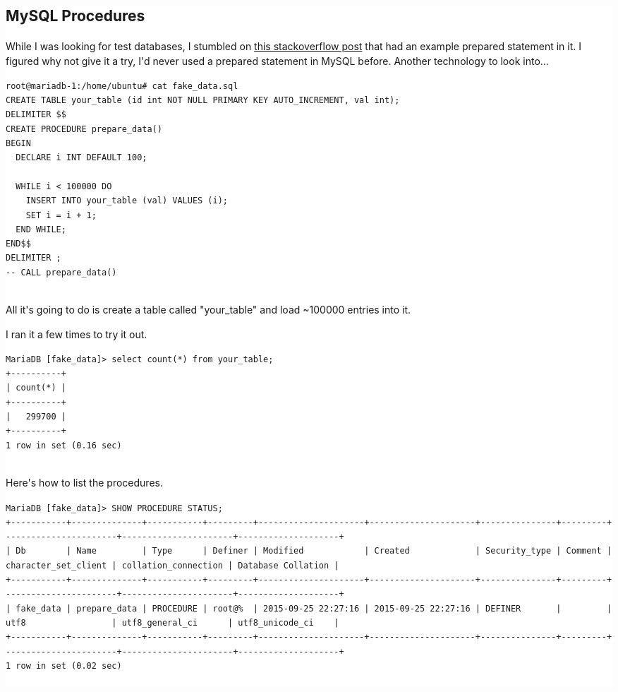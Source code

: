 
## MySQL Procedures

While I was looking for test databases, I stumbled on [this stackoverflow post](https://stackoverflow.com/questions/3766282/fill-database-tables-with-a-large-amount-of-test-data) that had an example prepared statement in it. I figured why not give it a try, I'd never used a prepared statement in MySQL before. Another technology to look into...

<pre>
<code>root@mariadb-1:/home/ubuntu# cat fake_data.sql 
CREATE TABLE your_table (id int NOT NULL PRIMARY KEY AUTO_INCREMENT, val int);
DELIMITER $$
CREATE PROCEDURE prepare_data()
BEGIN
  DECLARE i INT DEFAULT 100;

  WHILE i < 100000 DO
    INSERT INTO your_table (val) VALUES (i);
    SET i = i + 1;
  END WHILE;
END$$
DELIMITER ;
-- CALL prepare_data()
</code>
</pre>

All it's going to do is create a table called "your_table" and load ~100000 entries into it.

I ran it a few times to try it out.

<pre>
<code>MariaDB [fake_data]> select count(*) from your_table;
+----------+
| count(*) |
+----------+
|   299700 |
+----------+
1 row in set (0.16 sec)
</code>
</pre>

Here's how to list the procedures.

<pre>
<code>MariaDB [fake_data]> SHOW PROCEDURE STATUS;
+-----------+--------------+-----------+---------+---------------------+---------------------+---------------+---------+----------------------+----------------------+--------------------+
| Db        | Name         | Type      | Definer | Modified            | Created             | Security_type | Comment | character_set_client | collation_connection | Database Collation |
+-----------+--------------+-----------+---------+---------------------+---------------------+---------------+---------+----------------------+----------------------+--------------------+
| fake_data | prepare_data | PROCEDURE | root@%  | 2015-09-25 22:27:16 | 2015-09-25 22:27:16 | DEFINER       |         | utf8                 | utf8_general_ci      | utf8_unicode_ci    |
+-----------+--------------+-----------+---------+---------------------+---------------------+---------------+---------+----------------------+----------------------+--------------------+
1 row in set (0.02 sec)
</code>
</pre>
